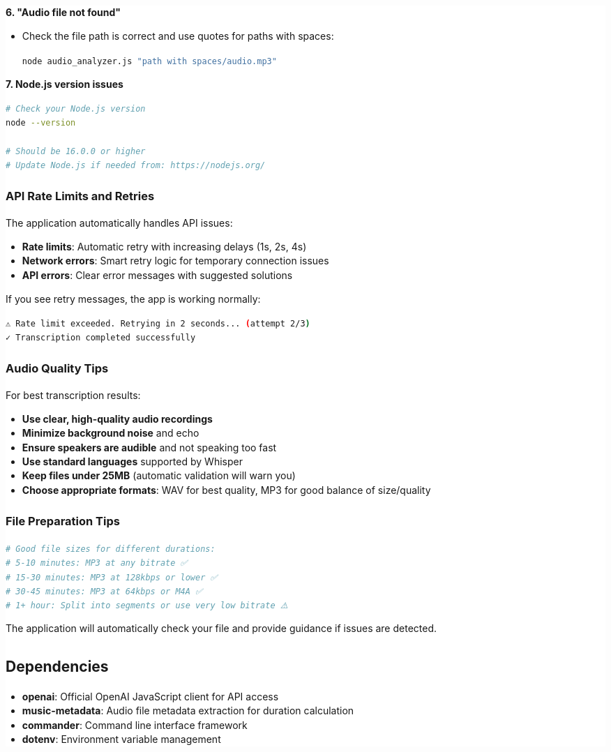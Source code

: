 **6. "Audio file not found"**
- Check the file path is correct and use quotes for paths with spaces:
  ```bash
  node audio_analyzer.js "path with spaces/audio.mp3"
  ```

**7. Node.js version issues**
```bash
# Check your Node.js version
node --version

# Should be 16.0.0 or higher
# Update Node.js if needed from: https://nodejs.org/
```

### API Rate Limits and Retries

The application automatically handles API issues:
- **Rate limits**: Automatic retry with increasing delays (1s, 2s, 4s)  
- **Network errors**: Smart retry logic for temporary connection issues
- **API errors**: Clear error messages with suggested solutions

If you see retry messages, the app is working normally:
```bash
⚠️ Rate limit exceeded. Retrying in 2 seconds... (attempt 2/3)
✓ Transcription completed successfully
```

### Audio Quality Tips

For best transcription results:
- **Use clear, high-quality audio recordings**
- **Minimize background noise** and echo
- **Ensure speakers are audible** and not speaking too fast  
- **Use standard languages** supported by Whisper
- **Keep files under 25MB** (automatic validation will warn you)
- **Choose appropriate formats**: WAV for best quality, MP3 for good balance of size/quality

### File Preparation Tips
```bash
# Good file sizes for different durations:
# 5-10 minutes: MP3 at any bitrate ✅
# 15-30 minutes: MP3 at 128kbps or lower ✅  
# 30-45 minutes: MP3 at 64kbps or M4A ✅
# 1+ hour: Split into segments or use very low bitrate ⚠️
```

The application will automatically check your file and provide guidance if issues are detected.

## Dependencies

- **openai**: Official OpenAI JavaScript client for API access
- **music-metadata**: Audio file metadata extraction for duration calculation
- **commander**: Command line interface framework
- **dotenv**: Environment variable management
